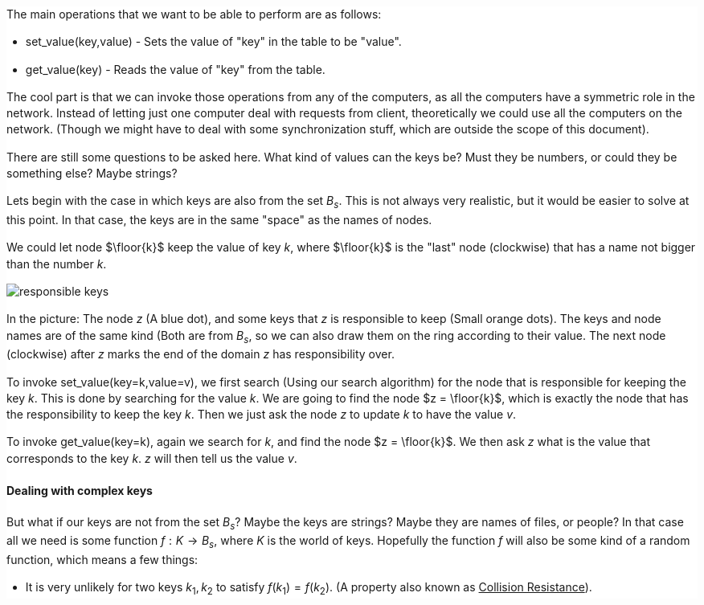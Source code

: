 The main operations that we want to be able to perform are as
follows:

- set_value(key,value) - Sets the value of "key" in the table to be "value".

- get_value(key) - Reads the value of "key" from the table.

The cool part is that we can invoke those operations from any of the computers,
as all the computers have a symmetric role in the network. Instead of letting
just one computer deal with requests from client, theoretically we could use
all the computers on the network. (Though we might have to deal with some
synchronization stuff, which are outside the scope of this document).

There are still some questions to be asked here. What kind of values can the
keys be? Must they be numbers, or could they be something else? Maybe
strings?

Lets begin with the case in which keys are also from the set $B_s$. This is
not always very realistic, but it would be easier to solve at this point. In that
case, the keys are in the same "space" as the names of nodes.

We could let node $\floor{k}$ keep the value of key $k$,
where $\floor{k}$ is the "last" node (clockwise) that has
a name not bigger than the number $k$.

![responsible keys]({filename}images/responsible_keys.svg)

In the picture: The node $z$ (A blue dot), and some keys that $z$ is
responsible to keep (Small orange dots). The keys and node names are of the
same kind (Both are from $B_s$, so we can also draw them on the ring
according to their value. The next node (clockwise) after $z$ marks the end
of the domain $z$ has responsibility over.

To invoke set_value(key=k,value=v), we first search (Using our search
algorithm) for the node that is responsible for keeping the key $k$. This is
done by searching for the value $k$. We are going to find the node $z =
\floor{k}$, which is exactly the node that has the
responsibility to keep the key $k$. Then we just ask the node $z$ to update
$k$ to have the value $v$.

To invoke get_value(key=k), again we search for $k$, and find the node $z =
\floor{k}$. We then ask $z$ what is the value that
corresponds to the key $k$. $z$ will then tell us the value $v$.

#### Dealing with complex keys

But what if our keys are not from the set $B_s$? Maybe the keys are strings?
Maybe they are names of files, or people? In that case all we need is some
function $f: K\rightarrow B_s$, where $K$ is the world of keys. Hopefully
the function $f$ will also be some kind of a random function, which means
a few things:

- It is very unlikely for two keys $k_1,k_2$ to satisfy $f(k_1) = f(k_2)$.
  (A property also known as [Collision Resistance](http://en.wikipedia.org/wiki/Collision_resistance)).
